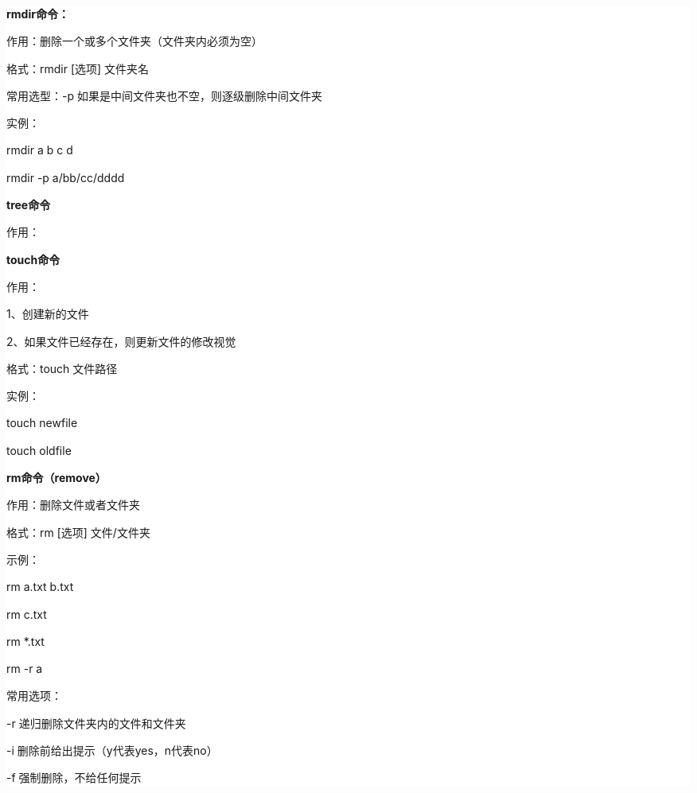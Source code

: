 **rmdir命令：**

作用：删除一个或多个文件夹（文件夹内必须为空）

格式：rmdir [选项]  文件夹名

常用选型：-p 如果是中间文件夹也不空，则逐级删除中间文件夹

实例：

rmdir a b c d

rmdir -p a/bb/cc/dddd

**tree命令**

作用：

**touch命令**

作用：

1、创建新的文件

2、如果文件已经存在，则更新文件的修改视觉

格式：touch 文件路径

实例：

touch newfile

touch oldfile

**rm命令（remove）**

作用：删除文件或者文件夹

格式：rm [选项] 文件/文件夹

示例：

rm a.txt b.txt 

rm c.txt

rm *.txt

rm -r a

常用选项：

-r 递归删除文件夹内的文件和文件夹

-i 删除前给出提示（y代表yes，n代表no）

-f 强制删除，不给任何提示





